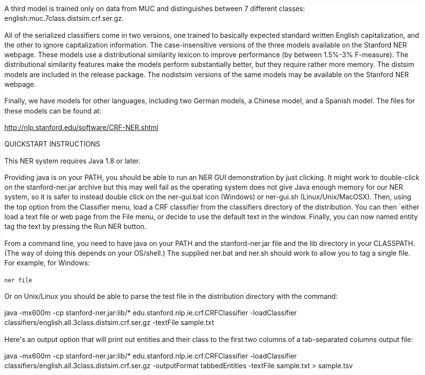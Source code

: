 A third model is trained only on data from MUC and
distinguishes between 7 different classes:
english.muc.7class.distsim.crf.ser.gz.

All of the serialized classifiers come in two versions, one trained to
basically expected standard written English capitalization, and the other
to ignore capitalization information. The case-insensitive versions
of the three models available on the Stanford NER webpage.
These models use a distributional similarity lexicon to improve performance
(by between 1.5%-3% F-measure).  The distributional similarity features
make the models perform substantially better, but they require rather
more memory.  The distsim models are included in the release package.
The nodistsim versions of the same models may be available on the
Stanford NER webpage.

Finally, we have models for other languages, including two German models,
a Chinese model, and a Spanish model.  The files for these models can be
found at:

http://nlp.stanford.edu/software/CRF-NER.shtml


QUICKSTART INSTRUCTIONS

This NER system requires Java 1.8 or later.

Providing java is on your PATH, you should be able to run an NER GUI
demonstration by just clicking.  It might work to double-click on the
stanford-ner.jar archive but this may well fail as the operating system
does not give Java enough memory for our NER system, so it is safer to
instead double click on the ner-gui.bat icon (Windows) or ner-gui.sh
(Linux/Unix/MacOSX).  Then, using the top option from the Classifier
menu, load a CRF classifier from the classifiers directory of the
distribution.  You can then `either load a text file or web page from
the File menu, or decide to use the default text in the window. Finally,
you can now named entity tag the text by pressing the Run NER button.

From a command line, you need to have java on your PATH and the
stanford-ner.jar file and the lib directory in your CLASSPATH.  (The way of doing this depends on
your OS/shell.)  The supplied ner.bat and ner.sh should work to allow
you to tag a single file.  For example, for Windows:

    ner file

Or on Unix/Linux you should be able to parse the test file in the distribution
directory with the command:

java -mx600m -cp stanford-ner.jar:lib/* edu.stanford.nlp.ie.crf.CRFClassifier -loadClassifier classifiers/english.all.3class.distsim.crf.ser.gz -textFile sample.txt

Here's an output option that will print out entities and their class to
the first two columns of a tab-separated columns output file:

java -mx600m -cp stanford-ner.jar:lib/* edu.stanford.nlp.ie.crf.CRFClassifier -loadClassifier classifiers/english.all.3class.distsim.crf.ser.gz -outputFormat tabbedEntities -textFile sample.txt > sample.tsv
